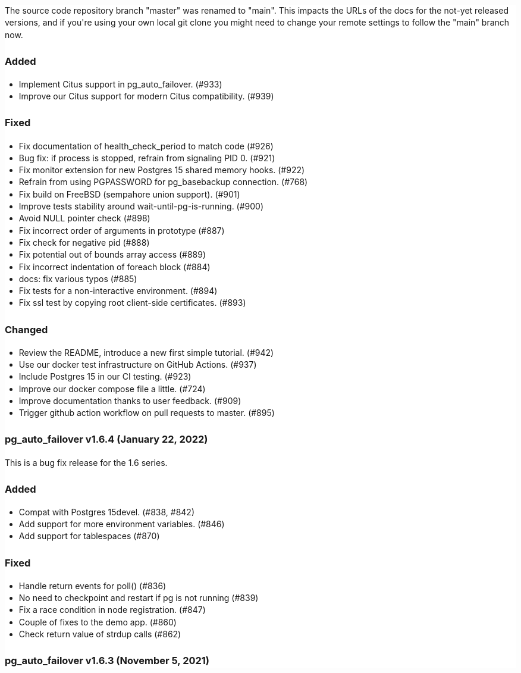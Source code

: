 The source code repository branch "master" was renamed to "main". This
impacts the URLs of the docs for the not-yet released versions, and if
you're using your own local git clone you might need to change your remote
settings to follow the "main" branch now.

### Added
* Implement Citus support in pg_auto_failover. (#933)
* Improve our Citus support for modern Citus compatibility. (#939)

### Fixed
* Fix documentation of health_check_period to match code (#926)
* Bug fix: if process is stopped, refrain from signaling PID 0. (#921)
* Fix monitor extension for new Postgres 15 shared memory hooks. (#922)
* Refrain from using PGPASSWORD for pg_basebackup connection. (#768)
* Fix build on FreeBSD (sempahore union support). (#901)
* Improve tests stability around wait-until-pg-is-running. (#900)
* Avoid NULL pointer check (#898)
* Fix incorrect order of arguments in prototype (#887)
* Fix check for negative pid (#888)
* Fix potential out of bounds array access (#889)
* Fix incorrect indentation of foreach block (#884)
* docs: fix various typos (#885)
* Fix tests for a non-interactive environment. (#894)
* Fix ssl test by copying root client-side certificates. (#893)

### Changed
* Review the README, introduce a new first simple tutorial. (#942)
* Use our docker test infrastructure on GitHub Actions. (#937)
* Include Postgres 15 in our CI testing. (#923)
* Improve our docker compose file a little. (#724)
* Improve documentation thanks to user feedback. (#909)
* Trigger github action workflow on pull requests to master. (#895)

### pg_auto_failover v1.6.4 (January 22, 2022) ###

This is a bug fix release for the 1.6 series.

### Added
* Compat with Postgres 15devel. (#838, #842)
* Add support for more environment variables. (#846)
* Add support for tablespaces (#870)

### Fixed
* Handle return events for poll() (#836)
* No need to checkpoint and restart if pg is not running (#839)
* Fix a race condition in node registration. (#847)
* Couple of fixes to the demo app. (#860)
* Check return value of strdup calls (#862)

### pg_auto_failover v1.6.3 (November 5, 2021) ###

